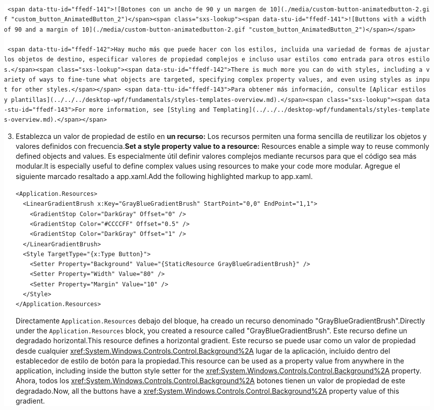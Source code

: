      <span data-ttu-id="ffedf-141">![Botones con un ancho de 90 y un margen de 10](./media/custom-button-animatedbutton-2.gif "custom_button_AnimatedButton_2")</span><span class="sxs-lookup"><span data-stu-id="ffedf-141">![Buttons with a width of 90 and a margin of 10](./media/custom-button-animatedbutton-2.gif "custom_button_AnimatedButton_2")</span></span>

     <span data-ttu-id="ffedf-142">Hay mucho más que puede hacer con los estilos, incluida una variedad de formas de ajustar los objetos de destino, especificar valores de propiedad complejos e incluso usar estilos como entrada para otros estilos.</span><span class="sxs-lookup"><span data-stu-id="ffedf-142">There is much more you can do with styles, including a variety of ways to fine-tune what objects are targeted, specifying complex property values, and even using styles as input for other styles.</span></span> <span data-ttu-id="ffedf-143">Para obtener más información, consulte [Aplicar estilos y plantillas](../../../desktop-wpf/fundamentals/styles-templates-overview.md).</span><span class="sxs-lookup"><span data-stu-id="ffedf-143">For more information, see [Styling and Templating](../../../desktop-wpf/fundamentals/styles-templates-overview.md).</span></span>

3. <span data-ttu-id="ffedf-144">Establezca un valor de propiedad de estilo en **un recurso:** Los recursos permiten una forma sencilla de reutilizar los objetos y valores definidos con frecuencia.</span><span class="sxs-lookup"><span data-stu-id="ffedf-144">**Set a style property value to a resource:** Resources enable a simple way to reuse commonly defined objects and values.</span></span> <span data-ttu-id="ffedf-145">Es especialmente útil definir valores complejos mediante recursos para que el código sea más modular.</span><span class="sxs-lookup"><span data-stu-id="ffedf-145">It is especially useful to define complex values using resources to make your code more modular.</span></span> <span data-ttu-id="ffedf-146">Agregue el siguiente marcado resaltado a app.xaml.</span><span class="sxs-lookup"><span data-stu-id="ffedf-146">Add the following highlighted markup to app.xaml.</span></span>

    ```xaml
    <Application.Resources>
      <LinearGradientBrush x:Key="GrayBlueGradientBrush" StartPoint="0,0" EndPoint="1,1">
        <GradientStop Color="DarkGray" Offset="0" />
        <GradientStop Color="#CCCCFF" Offset="0.5" />
        <GradientStop Color="DarkGray" Offset="1" />
      </LinearGradientBrush>
      <Style TargetType="{x:Type Button}">
        <Setter Property="Background" Value="{StaticResource GrayBlueGradientBrush}" />
        <Setter Property="Width" Value="80" />
        <Setter Property="Margin" Value="10" />
      </Style>
    </Application.Resources>
    ```

     <span data-ttu-id="ffedf-147">Directamente `Application.Resources` debajo del bloque, ha creado un recurso denominado "GrayBlueGradientBrush".</span><span class="sxs-lookup"><span data-stu-id="ffedf-147">Directly under the `Application.Resources` block, you created a resource called "GrayBlueGradientBrush".</span></span> <span data-ttu-id="ffedf-148">Este recurso define un degradado horizontal.</span><span class="sxs-lookup"><span data-stu-id="ffedf-148">This resource defines a horizontal gradient.</span></span> <span data-ttu-id="ffedf-149">Este recurso se puede usar como un valor de propiedad desde cualquier <xref:System.Windows.Controls.Control.Background%2A> lugar de la aplicación, incluido dentro del establecedor de estilo de botón para la propiedad.</span><span class="sxs-lookup"><span data-stu-id="ffedf-149">This resource can be used as a property value from anywhere in the application, including inside the button style setter for the <xref:System.Windows.Controls.Control.Background%2A> property.</span></span> <span data-ttu-id="ffedf-150">Ahora, todos los <xref:System.Windows.Controls.Control.Background%2A> botones tienen un valor de propiedad de este degradado.</span><span class="sxs-lookup"><span data-stu-id="ffedf-150">Now, all the buttons have a <xref:System.Windows.Controls.Control.Background%2A> property value of this gradient.</span></span>

